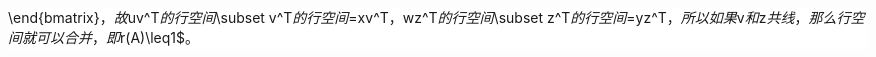   \end{bmatrix}$，故$uv^T$的行空间$\subset v^T$的行空间$=xv^T$，$wz^T$的行空间$\subset z^T$的行空间$=yz^T$，所以如果$v$和$z$共线，那么行空间就可以合并，即$r(A)\leq1$。
